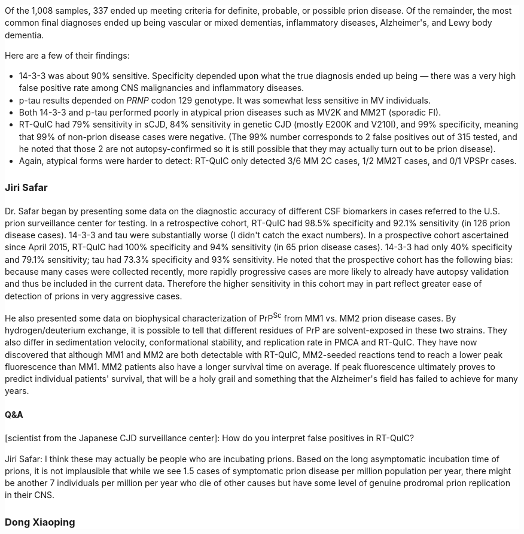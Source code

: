 Of the 1,008 samples, 337 ended up meeting criteria for definite, probable, or possible prion disease. Of the remainder, the most common final diagnoses ended up being vascular or mixed dementias, inflammatory diseases, Alzheimer's, and Lewy body dementia.

Here are a few of their findings:

+ 14-3-3 was about 90% sensitive. Specificity depended upon what the true diagnosis ended up being &mdash; there was a very high false positive rate among CNS malignancies and inflammatory diseases.
+ p-tau results depended on *PRNP* codon 129 genotype. It was somewhat less sensitive in MV individuals.
+ Both 14-3-3 and p-tau performed poorly in atypical prion diseases such as MV2K and MM2T (sporadic FI).
+ RT-QuIC had 79% sensitivity in sCJD, 84% sensitivity in genetic CJD (mostly E200K and V210I), and 99% specificity, meaning that 99% of non-prion disease cases were negative. (The 99% number corresponds to 2 false positives out of 315 tested, and he noted that those 2 are not autopsy-confirmed so it is still possible that they may actually turn out to be prion disease).
+ Again, atypical forms were harder to detect: RT-QuIC only detected 3/6 MM 2C cases, 1/2 MM2T cases, and 0/1 VPSPr cases.


### Jiri Safar

Dr. Safar began by presenting some data on the diagnostic accuracy of different CSF biomarkers in cases referred to the U.S. prion surveillance center for testing. In a retrospective cohort, RT-QuIC had 98.5% specificity and 92.1% sensitivity (in 126 prion disease cases). 14-3-3 and tau were substantially worse (I didn't catch the exact numbers). In a prospective cohort ascertained since April 2015, RT-QuIC had 100% specificity and 94% sensitivity (in 65 prion disease cases). 14-3-3 had only 40% specificity and 79.1% sensitivity; tau had 73.3% specificity and 93% sensitivity. He noted that the prospective cohort has the following bias: because many cases were collected recently, more rapidly progressive cases are more likely to already have autopsy validation and thus be included in the current data. Therefore the higher sensitivity in this cohort may in part reflect greater ease of detection of prions in very aggressive cases.

He also presented some data on biophysical characterization of PrP<sup>Sc</sup> from MM1 vs. MM2 prion disease cases. By hydrogen/deuterium exchange, it is possible to tell that different residues of PrP are solvent-exposed in these two strains. They also differ in sedimentation velocity, conformational stability, and replication rate in PMCA and RT-QuIC. They have now discovered that although MM1 and MM2 are both detectable with RT-QuIC, MM2-seeded reactions tend to reach a lower peak fluorescence than MM1. MM2 patients also have a longer survival time on average. If peak fluorescence ultimately proves to predict individual patients' survival, that will be a holy grail and something that the Alzheimer's field has failed to achieve for many years.

#### Q&A

\[scientist from the Japanese CJD surveillance center\]: How do you interpret false positives in RT-QuIC?

Jiri Safar: I think these may actually be people who are incubating prions. Based on the long asymptomatic incubation time of prions, it is not implausible that while we see 1.5 cases of symptomatic prion disease per million population per year, there might be another 7 individuals per million per year who die of other causes but have some level of genuine prodromal prion replication in their CNS.

### Dong Xiaoping


[Diedrich 1991]: http://www.ncbi.nlm.nih.gov/pubmed/1671170 "Diedrich JF, Bendheim PE, Kim YS, Carp RI, Haase AT. Scrapie-associated prion  protein accumulates in astrocytes during scrapie infection. Proc Natl Acad Sci U  S A. 1991 Jan 15;88(2):375-9. PubMed PMID: 1671170; PubMed Central PMCID: PMC50813."
[Raeber 1997]: http://www.ncbi.nlm.nih.gov/pubmed/9321385 "Raeber AJ, Race RE, Brandner S, Priola SA, Sailer A, Bessen RA, Mucke L, Manson J, Aguzzi A, Oldstone MB, Weissmann C, Chesebro B. Astrocyte-specific expression of hamster prion protein (PrP) renders PrP knockout mice susceptible to hamster scrapie. EMBO J. 1997 Oct 15;16(20):6057-65. PubMed PMID: 9321385; PubMed Central PMCID: PMC1326289."
[Jeffrey 2004]: http://www.ncbi.nlm.nih.gov/pubmed/15174012 "Jeffrey M, Goodsir CM, Race RE, Chesebro B. Scrapie-specific neuronal lesions  are independent of neuronal PrP expression. Ann Neurol. 2004 Jun;55(6):781-92. PubMed PMID: 15174012."
[Cronier 2004]: http://www.ncbi.nlm.nih.gov/pubmed/15302929 "Cronier S, Laude H, Peyrin JM. Prions can infect primary cultured neurons and  astrocytes and promote neuronal cell death. Proc Natl Acad Sci U S A. 2004 Aug 17;101(33):12271-6. Epub 2004 Aug 9. PubMed PMID: 15302929; PubMed Central PMCID: PMC514468."
[Victoria 2016]: http://www.ncbi.nlm.nih.gov/pubmed/26857744 "Victoria GS, Arkhipenko A, Zhu S, Syan S, Zurzolo C. Astrocyte-to-neuron intercellular prion transfer is mediated by cell-cell contact. Sci Rep. 2016 Feb  9;6:20762. doi: 10.1038/srep20762. PubMed PMID: 26857744; PubMed Central PMCID: PMC4746738."
[Gomez-Nicola 2013]: http://www.ncbi.nlm.nih.gov/pubmed/23392676 "Gómez-Nicola D, Fransen NL, Suzzi S, Perry VH. Regulation of microglial proliferation during chronic neurodegeneration. J Neurosci. 2013 Feb 6;33(6):2481-93. doi: 10.1523/JNEUROSCI.4440-12.2013. PubMed PMID: 23392676."
[Krencik & Zhang 2011]: http://www.ncbi.nlm.nih.gov/pubmed/22011653/ "Krencik R, Zhang SC. Directed differentiation of functional astroglial subtypes from human pluripotent stem cells. Nat Protoc. 2011 Oct 13;6(11):1710-7. doi: 10.1038/nprot.2011.405. PubMed PMID: 22011653; PubMed Central PMCID: PMC3198813."
[Serio 2013]: http://www.ncbi.nlm.nih.gov/pubmed/23401527 "Serio A, Bilican B, Barmada SJ, Ando DM, Zhao C, Siller R, Burr K, Haghi G, Story D, Nishimura AL, Carrasco MA, Phatnani HP, Shum C, Wilmut I, Maniatis T, Shaw CE, Finkbeiner S, Chandran S. Astrocyte pathology and the absence of non-cell autonomy in an induced pluripotent stem cell model of TDP-43 proteinopathy. Proc Natl Acad Sci U S A. 2013 Mar 19;110(12):4697-702. doi: 10.1073/pnas.1300398110. Epub 2013 Feb 11. PubMed PMID: 23401527; PubMed Central  PMCID: PMC3607024."
[Kundu 2003]: http://www.ncbi.nlm.nih.gov/pubmed/14519851 "Kundu B, Maiti NR, Jones EM, Surewicz KA, Vanik DL, Surewicz WK. Nucleation-dependent conformational conversion of the Y145Stop variant of human prion protein: structural clues for prion propagation. Proc Natl Acad Sci U S A.  2003 Oct 14;100(21):12069-74. Epub 2003 Sep 30. PubMed PMID: 14519851; PubMed Central PMCID: PMC218714."
[Vanik 2004]: http://www.ncbi.nlm.nih.gov/pubmed/15068810 "Vanik DL, Surewicz KA, Surewicz WK. Molecular basis of barriers for interspecies transmissibility of mammalian prions. Mol Cell. 2004 Apr 9;14(1):139-45. PubMed PMID: 15068810."
[Jones & Surewicz 2005]: http://www.ncbi.nlm.nih.gov/pubmed/15820679 "Jones EM, Surewicz WK. Fibril conformation as the basis of species- and strain-dependent seeding specificity of mammalian prion amyloids. Cell. 2005 Apr  8;121(1):63-72. PubMed PMID: 15820679."
[Helmus 2008]: http://www.ncbi.nlm.nih.gov/pubmed/18436646/ "Helmus JJ, Surewicz K, Nadaud PS, Surewicz WK, Jaroniec CP. Molecular conformation and dynamics of the Y145Stop variant of human prion protein in amyloid fibrils. Proc Natl Acad Sci U S A. 2008 Apr 29;105(17):6284-9. doi: 10.1073/pnas.0711716105. Epub 2008 Apr 24. PubMed PMID: 18436646; PubMed Central  PMCID: PMC2359773."
[Helmus 2010]: http://www.ncbi.nlm.nih.gov/pubmed/20121096 "Helmus JJ, Surewicz K, Surewicz WK, Jaroniec CP. Conformational flexibility of Y145Stop human prion protein amyloid fibrils probed by solid-state nuclear magnetic resonance spectroscopy. J Am Chem Soc. 2010 Feb 24;132(7):2393-403. doi: 10.1021/ja909827v. PubMed PMID: 20121096; PubMed Central PMCID: PMC2838504."
[Helmus 2011]: http://www.ncbi.nlm.nih.gov/pubmed/21827207 "Helmus JJ, Surewicz K, Apostol MI, Surewicz WK, Jaroniec CP. Intermolecular alignment in Y145Stop human prion protein amyloid fibrils probed by solid-state NMR spectroscopy. J Am Chem Soc. 2011 Sep 7;133(35):13934-7. doi: 10.1021/ja206469q. Epub 2011 Aug 15. PubMed PMID: 21827207; PubMed Central PMCID: PMC3164902."
[Will 1996]: http://www.ncbi.nlm.nih.gov/pubmed/8598754 "Will RG, Ironside JW, Zeidler M, Cousens SN, Estibeiro K, Alperovitch A, Poser S, Pocchiari M, Hofman A, Smith PG. A new variant of Creutzfeldt-Jakob disease in the UK. Lancet. 1996 Apr 6;347(9006):921-5. PubMed PMID: 8598754."
[Lu 2010]: http://www.ncbi.nlm.nih.gov/pubmed/20333444 "Lu CJ, Sun Y, Chen SS. Incidence of Creutzfeldt-Jakob disease in Taiwan: a prospective 10-year surveillance. Eur J Epidemiol. 2010 May;25(5):341-7. doi: 10.1007/s10654-010-9446-4. Epub 2010 Mar 24. PubMed PMID: 20333444."
